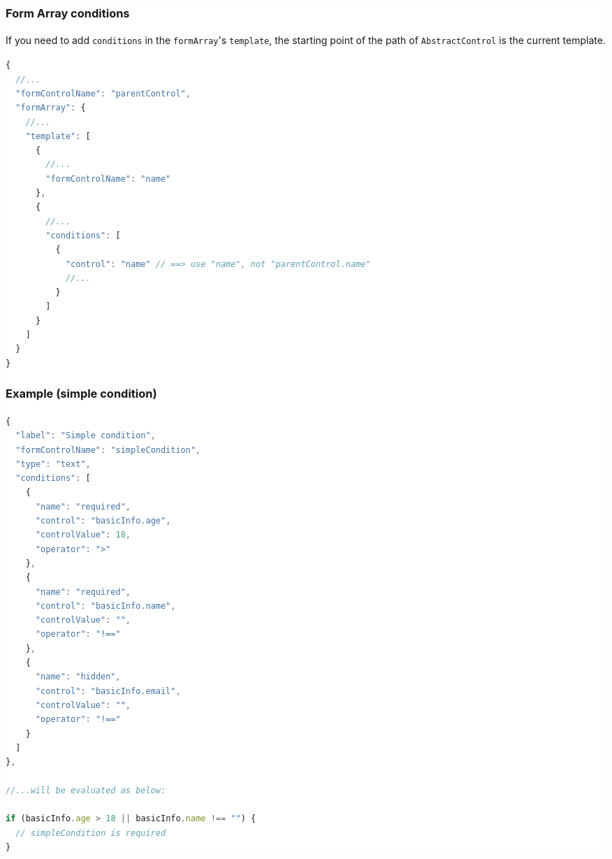 ### Form Array conditions

If you need to add `conditions` in the `formArray`'s `template`, the starting point of the path of `AbstractControl` is the current template.

```javascript
{
  //...
  "formControlName": "parentControl",
  "formArray": {
    //...
    "template": [
      {
        //...
        "formControlName": "name"
      },
      {
        //...
        "conditions": [
          {
            "control": "name" // ==> use "name", not "parentControl.name"
            //...
          }
        ]
      }
    ]
  }
}
```

### Example (simple condition)

```javascript
{
  "label": "Simple condition",
  "formControlName": "simpleCondition",
  "type": "text",
  "conditions": [
    {
      "name": "required",
      "control": "basicInfo.age",
      "controlValue": 18,
      "operator": ">"
    },
    {
      "name": "required",
      "control": "basicInfo.name",
      "controlValue": "",
      "operator": "!=="
    },
    {
      "name": "hidden",
      "control": "basicInfo.email",
      "controlValue": "",
      "operator": "!=="
    }
  ]
},

//...will be evaluated as below:

if (basicInfo.age > 18 || basicInfo.name !== "") {
  // simpleCondition is required
}

```